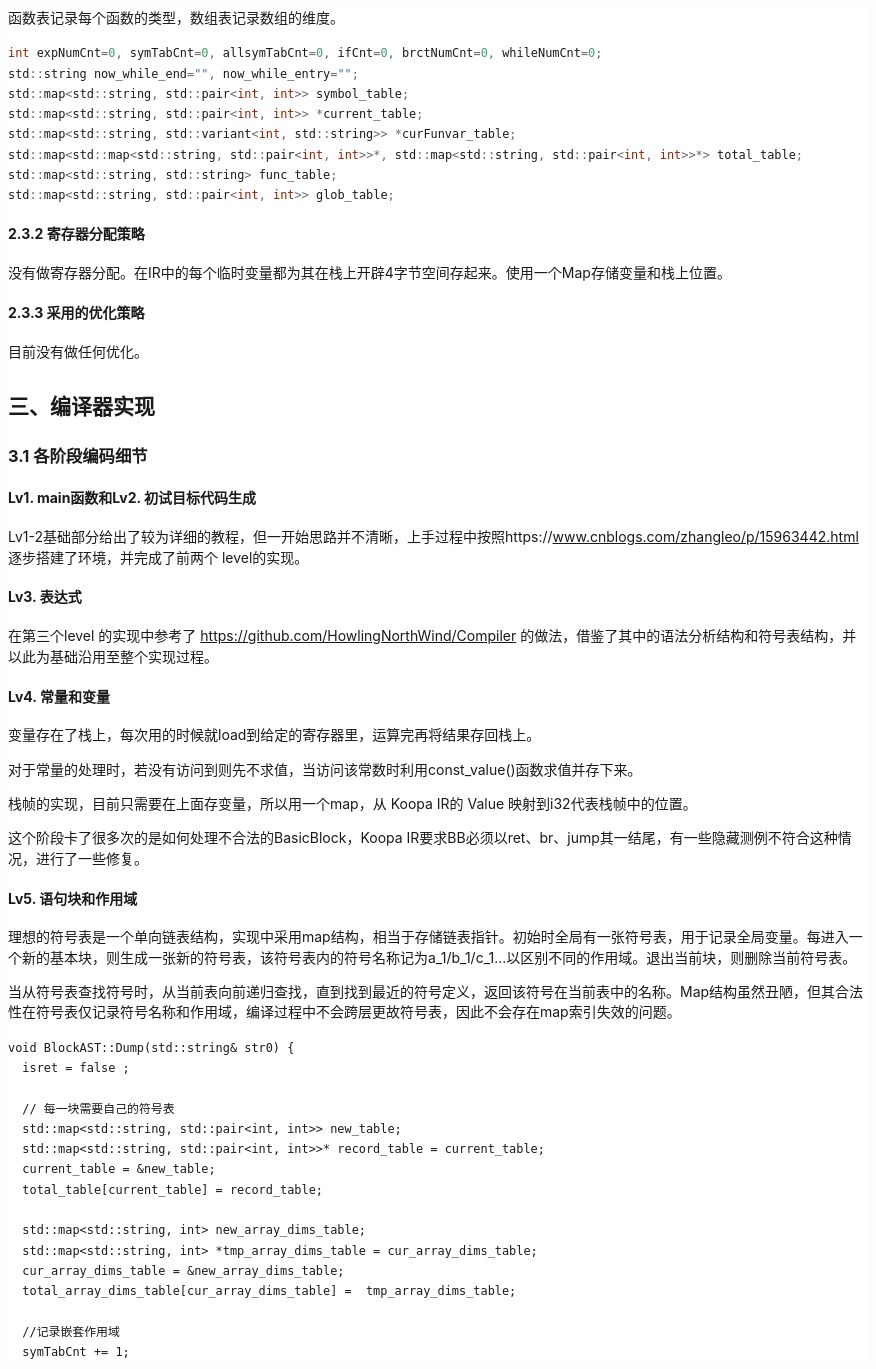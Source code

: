 函数表记录每个函数的类型，数组表记录数组的维度。

```c
int expNumCnt=0, symTabCnt=0, allsymTabCnt=0, ifCnt=0, brctNumCnt=0, whileNumCnt=0;
std::string now_while_end="", now_while_entry="";
std::map<std::string, std::pair<int, int>> symbol_table;
std::map<std::string, std::pair<int, int>> *current_table;
std::map<std::string, std::variant<int, std::string>> *curFunvar_table;
std::map<std::map<std::string, std::pair<int, int>>*, std::map<std::string, std::pair<int, int>>*> total_table;
std::map<std::string, std::string> func_table;
std::map<std::string, std::pair<int, int>> glob_table;
```

#### 2.3.2 寄存器分配策略
没有做寄存器分配。在IR中的每个临时变量都为其在栈上开辟4字节空间存起来。使用一个Map存储变量和栈上位置。

#### 2.3.3 采用的优化策略
目前没有做任何优化。

## 三、编译器实现

### 3.1 各阶段编码细节

#### Lv1. main函数和Lv2. 初试目标代码生成

Lv1-2基础部分给出了较为详细的教程，但一开始思路并不清晰，上手过程中按照https://www.cnblogs.com/zhangleo/p/15963442.html 逐步搭建了环境，并完成了前两个 level的实现。

#### Lv3. 表达式
在第三个level 的实现中参考了 https://github.com/HowlingNorthWind/Compiler 的做法，借鉴了其中的语法分析结构和符号表结构，并以此为基础沿用至整个实现过程。

#### Lv4. 常量和变量
变量存在了栈上，每次用的时候就load到给定的寄存器里，运算完再将结果存回栈上。

对于常量的处理时，若没有访问到则先不求值，当访问该常数时利用const_value()函数求值并存下来。

栈帧的实现，目前只需要在上面存变量，所以用一个map，从 Koopa IR的 Value 映射到i32代表栈帧中的位置。

这个阶段卡了很多次的是如何处理不合法的BasicBlock，Koopa IR要求BB必须以ret、br、jump其一结尾，有一些隐藏测例不符合这种情况，进行了一些修复。

#### Lv5. 语句块和作用域

理想的符号表是一个单向链表结构，实现中采用map结构，相当于存储链表指针。初始时全局有一张符号表，用于记录全局变量。每进入一个新的基本块，则生成一张新的符号表，该符号表内的符号名称记为a_1/b_1/c_1...以区别不同的作用域。退出当前块，则删除当前符号表。

当从符号表查找符号时，从当前表向前递归查找，直到找到最近的符号定义，返回该符号在当前表中的名称。Map结构虽然丑陋，但其合法性在符号表仅记录符号名称和作用域，编译过程中不会跨层更故符号表，因此不会存在map索引失效的问题。

```
void BlockAST::Dump(std::string& str0) {
  isret = false ;

  // 每一块需要自己的符号表
  std::map<std::string, std::pair<int, int>> new_table;
  std::map<std::string, std::pair<int, int>>* record_table = current_table;
  current_table = &new_table;
  total_table[current_table] = record_table;

  std::map<std::string, int> new_array_dims_table;
  std::map<std::string, int> *tmp_array_dims_table = cur_array_dims_table;
  cur_array_dims_table = &new_array_dims_table;
  total_array_dims_table[cur_array_dims_table] =  tmp_array_dims_table;

  //记录嵌套作用域
  symTabCnt += 1;
```